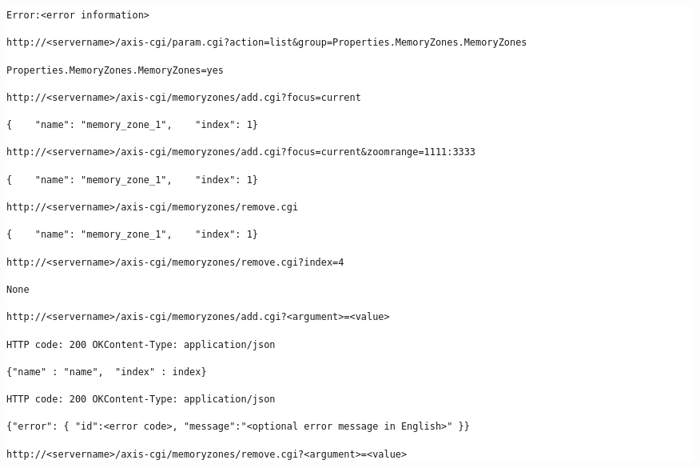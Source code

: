 ```
Error:<error information>
```

```
http://<servername>/axis-cgi/param.cgi?action=list&group=Properties.MemoryZones.MemoryZones
```

```
Properties.MemoryZones.MemoryZones=yes
```

```
http://<servername>/axis-cgi/memoryzones/add.cgi?focus=current
```

```
{    "name": "memory_zone_1",    "index": 1}
```

```
http://<servername>/axis-cgi/memoryzones/add.cgi?focus=current&zoomrange=1111:3333
```

```
{    "name": "memory_zone_1",    "index": 1}
```

```
http://<servername>/axis-cgi/memoryzones/remove.cgi
```

```
{    "name": "memory_zone_1",    "index": 1}
```

```
http://<servername>/axis-cgi/memoryzones/remove.cgi?index=4
```

```
None
```

```
http://<servername>/axis-cgi/memoryzones/add.cgi?<argument>=<value>
```

```
HTTP code: 200 OKContent-Type: application/json
```

```
{"name" : "name",  "index" : index}
```

```
HTTP code: 200 OKContent-Type: application/json
```

```
{"error": { "id":<error code>, "message":"<optional error message in English>" }}
```

```
http://<servername>/axis-cgi/memoryzones/remove.cgi?<argument>=<value>
```
